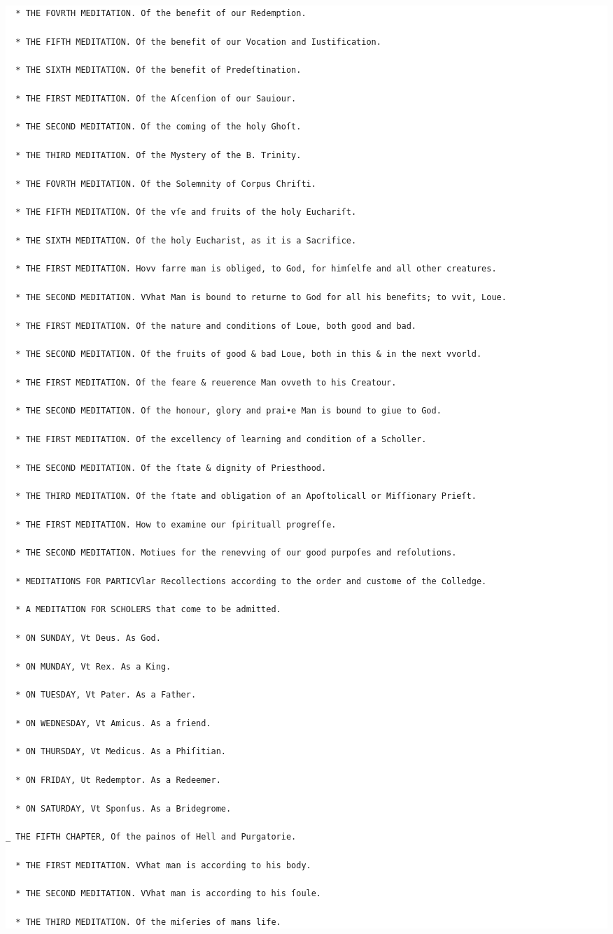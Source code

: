       * THE FOVRTH MEDITATION. Of the benefit of our Redemption.

      * THE FIFTH MEDITATION. Of the benefit of our Vocation and Iustification.

      * THE SIXTH MEDITATION. Of the benefit of Predeſtination.

      * THE FIRST MEDITATION. Of the Aſcenſion of our Sauiour.

      * THE SECOND MEDITATION. Of the coming of the holy Ghoſt.

      * THE THIRD MEDITATION. Of the Mystery of the B. Trinity.

      * THE FOVRTH MEDITATION. Of the Solemnity of Corpus Chriſti.

      * THE FIFTH MEDITATION. Of the vſe and fruits of the holy Euchariſt.

      * THE SIXTH MEDITATION. Of the holy Eucharist, as it is a Sacrifice.

      * THE FIRST MEDITATION. Hovv farre man is obliged, to God, for himſelfe and all other creatures.

      * THE SECOND MEDITATION. VVhat Man is bound to returne to God for all his benefits; to vvit, Loue.

      * THE FIRST MEDITATION. Of the nature and conditions of Loue, both good and bad.

      * THE SECOND MEDITATION. Of the fruits of good & bad Loue, both in this & in the next vvorld.

      * THE FIRST MEDITATION. Of the feare & reuerence Man ovveth to his Creatour.

      * THE SECOND MEDITATION. Of the honour, glory and prai•e Man is bound to giue to God.

      * THE FIRST MEDITATION. Of the excellency of learning and condition of a Scholler.

      * THE SECOND MEDITATION. Of the ſtate & dignity of Priesthood.

      * THE THIRD MEDITATION. Of the ſtate and obligation of an Apoſtolicall or Miſſionary Prieſt.

      * THE FIRST MEDITATION. How to examine our ſpirituall progreſſe.

      * THE SECOND MEDITATION. Motiues for the renevving of our good purpoſes and reſolutions.

      * MEDITATIONS FOR PARTICVlar Recollections according to the order and custome of the Colledge.

      * A MEDITATION FOR SCHOLERS that come to be admitted.

      * ON SUNDAY, Vt Deus. As God.

      * ON MUNDAY, Vt Rex. As a King.

      * ON TUESDAY, Vt Pater. As a Father.

      * ON WEDNESDAY, Vt Amicus. As a friend.

      * ON THURSDAY, Vt Medicus. As a Phiſitian.

      * ON FRIDAY, Ut Redemptor. As a Redeemer.

      * ON SATURDAY, Vt Sponſus. As a Bridegrome.

    _ THE FIFTH CHAPTER, Of the painos of Hell and Purgatorie.

      * THE FIRST MEDITATION. VVhat man is according to his body.

      * THE SECOND MEDITATION. VVhat man is according to his ſoule.

      * THE THIRD MEDITATION. Of the miſeries of mans life.
